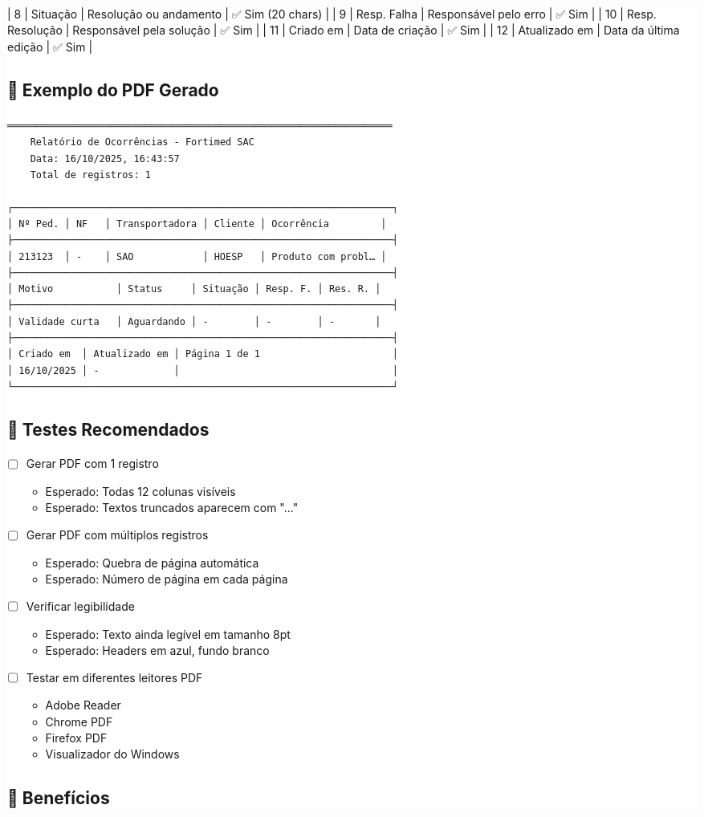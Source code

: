 | 8 | Situação | Resolução ou andamento | ✅ Sim (20 chars) |
| 9 | Resp. Falha | Responsável pelo erro | ✅ Sim |
| 10 | Resp. Resolução | Responsável pela solução | ✅ Sim |
| 11 | Criado em | Data de criação | ✅ Sim |
| 12 | Atualizado em | Data da última edição | ✅ Sim |

## 🎨 Exemplo do PDF Gerado

```
═══════════════════════════════════════════════════════════════════
    Relatório de Ocorrências - Fortimed SAC
    Data: 16/10/2025, 16:43:57
    Total de registros: 1

┌──────────────────────────────────────────────────────────────────┐
│ Nº Ped. │ NF   │ Transportadora │ Cliente │ Ocorrência         │
├──────────────────────────────────────────────────────────────────┤
│ 213123  │ -    │ SAO            │ HOESP   │ Produto com probl… │
├──────────────────────────────────────────────────────────────────┤
│ Motivo           │ Status     │ Situação │ Resp. F. │ Res. R. │
├──────────────────────────────────────────────────────────────────┤
│ Validade curta   │ Aguardando │ -        │ -        │ -       │
├──────────────────────────────────────────────────────────────────┤
│ Criado em  │ Atualizado em │ Página 1 de 1                       │
│ 16/10/2025 │ -             │                                     │
└──────────────────────────────────────────────────────────────────┘
```

## 🧪 Testes Recomendados

- [ ] Gerar PDF com 1 registro
  - Esperado: Todas 12 colunas visíveis
  - Esperado: Textos truncados aparecem com "..."

- [ ] Gerar PDF com múltiplos registros
  - Esperado: Quebra de página automática
  - Esperado: Número de página em cada página

- [ ] Verificar legibilidade
  - Esperado: Texto ainda legível em tamanho 8pt
  - Esperado: Headers em azul, fundo branco

- [ ] Testar em diferentes leitores PDF
  - Adobe Reader
  - Chrome PDF
  - Firefox PDF
  - Visualizador do Windows

## 🎯 Benefícios
